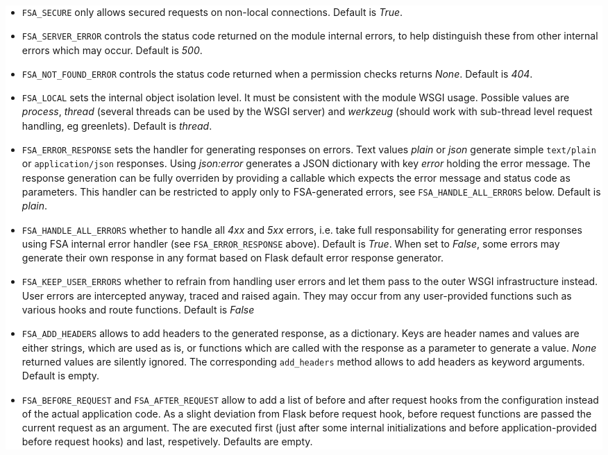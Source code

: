 - `FSA_SECURE` only allows secured requests on non-local connections.
  Default is *True*.

- `FSA_SERVER_ERROR` controls the status code returned on the module internal
  errors, to help distinguish these from other internal errors which may occur.
  Default is *500*.

- `FSA_NOT_FOUND_ERROR` controls the status code returned when a permission
  checks returns *None*.
  Default is *404*.

- `FSA_LOCAL` sets the internal object isolation level.
  It must be consistent with the module WSGI usage.
  Possible values are *process*, *thread* (several threads can be used by the
  WSGI server) and *werkzeug* (should work with sub-thread level request
  handling, eg greenlets).
  Default is *thread*.

- `FSA_ERROR_RESPONSE` sets the handler for generating responses on errors.
  Text values  *plain* or *json* generate simple `text/plain` or
  `application/json` responses.
  Using *json:error* generates a JSON dictionary with key *error* holding
  the error message.
  The response generation can be fully overriden by providing a callable
  which expects the error message and status code as parameters.
  This handler can be restricted to apply only to FSA-generated errors,
  see `FSA_HANDLE_ALL_ERRORS` below.
  Default is *plain*.

- `FSA_HANDLE_ALL_ERRORS` whether to handle all *4xx* and *5xx* errors,
  i.e. take full responsability for generating error responses using FSA
  internal error handler (see `FSA_ERROR_RESPONSE` above).
  Default is *True*.
  When set to *False*, some errors may generate their own response in
  any format based on Flask default error response generator.

- `FSA_KEEP_USER_ERRORS` whether to refrain from handling user errors
  and let them pass to the outer WSGI infrastructure instead.
  User errors are intercepted anyway, traced and raised again.
  They may occur from any user-provided functions such as various hooks
  and route functions.
  Default is *False*

- `FSA_ADD_HEADERS` allows to add headers to the generated response,
  as a dictionary.
  Keys are header names and values are either strings, which are used as is,
  or functions which are called with the response as a parameter to generate
  a value. *None* returned values are silently ignored.
  The corresponding `add_headers` method allows to add headers as keyword
  arguments.
  Default is empty.

- `FSA_BEFORE_REQUEST` and `FSA_AFTER_REQUEST` allow to add a list of before
  and after request hooks from the configuration instead of the actual
  application code.
  As a slight deviation from Flask before request hook, before request functions
  are passed the current request as an argument.
  The are executed first (just after some internal initializations and before
  application-provided before request hooks) and last, respetively.
  Defaults are empty.
